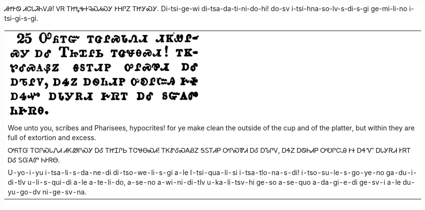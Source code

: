 <tr class="odd">
<td>ᏗᏥᎨᏫ ᏗᏣᏓᏘᏂᏙᎯ! ᏙᏒ ᎢᏥᎿᎭᏐᎸᏍᏗᏍᎩ ᎨᎻᎵᏃ ᎢᏥᎩᏍᎩ.</td>
</tr>
<tr class="even">
<td>Di-tsi-ge-wi di-tsa-da-ti-ni-do-hi! do-sv i-tsi-hna-so-lv-s-di-s-gi ge-mi-li-no i-tsi-gi-s-gi.</td>
</tr>
</tbody>
</table>

<table>
<tbody>
<tr class="odd">
<td><a href="012325.png"><img src="012325.png" width="400" /></a></td>
</tr>
<tr class="even">
<td>Woe unto you, scribes and Pharisees, hypocrites! for ye make clean the outside of the cup and of the platter, but within they are full of extortion and excess.</td>
</tr>
<tr class="odd">
<td>ᎤᏲᎢᏳ ᎢᏣᎵᏍᏓᏁᏗ ᏗᏦᏪᎵᏍᎩ ᎠᎴ ᎢᏥᏆᎵᏏ ᎢᏣᏠᎾᏍᏗ! ᎢᏦᏑᎴᏍᎪᏰᏃ ᎦᏚᎢᏗᏢ ᎤᎵᏍᏈᏗ ᎠᎴ ᎠᏖᎵᏙ, ᎠᏎᏃ ᎠᏫᏂᏗᏢ ᎤᎧᎵᏨᎯ ᎨᏐ ᎠᏎᏉ ᎠᏓᎩᎡᏗ ᎨᏒᎢ ᎠᎴ ᏚᏳᎪᏛ ᏂᎨᏒᎾ.</td>
</tr>
<tr class="even">
<td>U-yo-i-yu i-tsa-li-s-da-ne-di di-tso-we-li-s-gi a-le I-tsi-qua-li-si i-tsa-tlo-na-s-di! i-tso-su-le-s-go-ye-no ga-du-i-di-tlv u-li-s-qui-di a-le a-te-li-do, a-se-no a-wi-ni-di-tlv u-ka-li-tsv-hi ge-so a-se-quo a-da-gi-e-di ge-sv-i a-le du-yu-go-dv ni-ge-sv-na.</td>
</tr>
</tbody>
</table>

<table>
<tbody>
<tr class="odd">